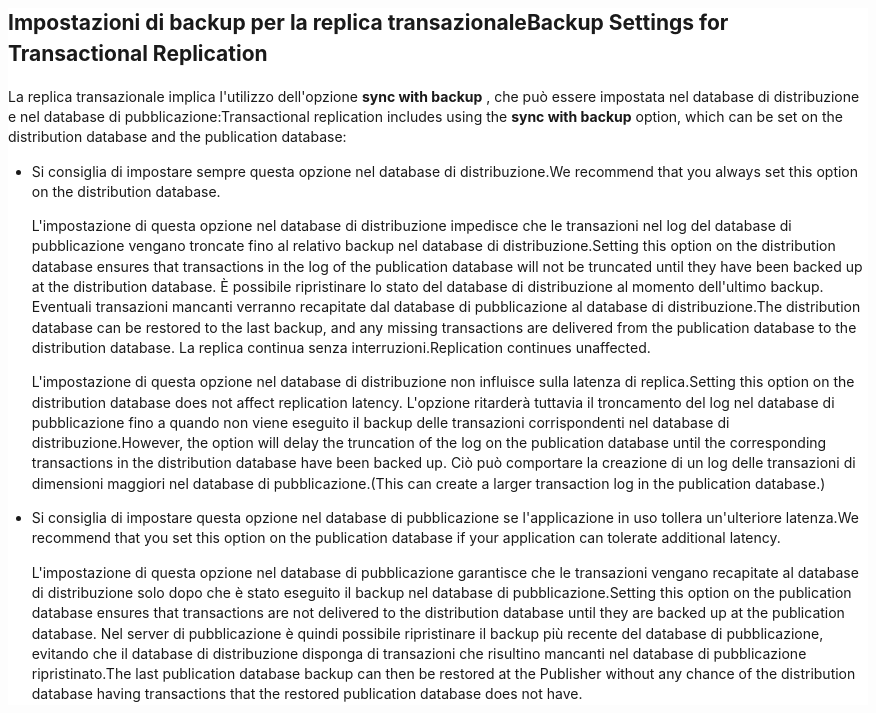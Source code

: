 ## <a name="backup-settings-for-transactional-replication"></a><span data-ttu-id="0556e-122">Impostazioni di backup per la replica transazionale</span><span class="sxs-lookup"><span data-stu-id="0556e-122">Backup Settings for Transactional Replication</span></span>  
 <span data-ttu-id="0556e-123">La replica transazionale implica l'utilizzo dell'opzione **sync with backup** , che può essere impostata nel database di distribuzione e nel database di pubblicazione:</span><span class="sxs-lookup"><span data-stu-id="0556e-123">Transactional replication includes using the **sync with backup** option, which can be set on the distribution database and the publication database:</span></span>  
  
-   <span data-ttu-id="0556e-124">Si consiglia di impostare sempre questa opzione nel database di distribuzione.</span><span class="sxs-lookup"><span data-stu-id="0556e-124">We recommend that you always set this option on the distribution database.</span></span>  
  
     <span data-ttu-id="0556e-125">L'impostazione di questa opzione nel database di distribuzione impedisce che le transazioni nel log del database di pubblicazione vengano troncate fino al relativo backup nel database di distribuzione.</span><span class="sxs-lookup"><span data-stu-id="0556e-125">Setting this option on the distribution database ensures that transactions in the log of the publication database will not be truncated until they have been backed up at the distribution database.</span></span> <span data-ttu-id="0556e-126">È possibile ripristinare lo stato del database di distribuzione al momento dell'ultimo backup. Eventuali transazioni mancanti verranno recapitate dal database di pubblicazione al database di distribuzione.</span><span class="sxs-lookup"><span data-stu-id="0556e-126">The distribution database can be restored to the last backup, and any missing transactions are delivered from the publication database to the distribution database.</span></span> <span data-ttu-id="0556e-127">La replica continua senza interruzioni.</span><span class="sxs-lookup"><span data-stu-id="0556e-127">Replication continues unaffected.</span></span>  
  
     <span data-ttu-id="0556e-128">L'impostazione di questa opzione nel database di distribuzione non influisce sulla latenza di replica.</span><span class="sxs-lookup"><span data-stu-id="0556e-128">Setting this option on the distribution database does not affect replication latency.</span></span> <span data-ttu-id="0556e-129">L'opzione ritarderà tuttavia il troncamento del log nel database di pubblicazione fino a quando non viene eseguito il backup delle transazioni corrispondenti nel database di distribuzione.</span><span class="sxs-lookup"><span data-stu-id="0556e-129">However, the option will delay the truncation of the log on the publication database until the corresponding transactions in the distribution database have been backed up.</span></span> <span data-ttu-id="0556e-130">Ciò può comportare la creazione di un log delle transazioni di dimensioni maggiori nel database di pubblicazione.</span><span class="sxs-lookup"><span data-stu-id="0556e-130">(This can create a larger transaction log in the publication database.)</span></span>  
  
-   <span data-ttu-id="0556e-131">Si consiglia di impostare questa opzione nel database di pubblicazione se l'applicazione in uso tollera un'ulteriore latenza.</span><span class="sxs-lookup"><span data-stu-id="0556e-131">We recommend that you set this option on the publication database if your application can tolerate additional latency.</span></span>  
  
     <span data-ttu-id="0556e-132">L'impostazione di questa opzione nel database di pubblicazione garantisce che le transazioni vengano recapitate al database di distribuzione solo dopo che è stato eseguito il backup nel database di pubblicazione.</span><span class="sxs-lookup"><span data-stu-id="0556e-132">Setting this option on the publication database ensures that transactions are not delivered to the distribution database until they are backed up at the publication database.</span></span> <span data-ttu-id="0556e-133">Nel server di pubblicazione è quindi possibile ripristinare il backup più recente del database di pubblicazione, evitando che il database di distribuzione disponga di transazioni che risultino mancanti nel database di pubblicazione ripristinato.</span><span class="sxs-lookup"><span data-stu-id="0556e-133">The last publication database backup can then be restored at the Publisher without any chance of the distribution database having transactions that the restored publication database does not have.</span></span>  
  
